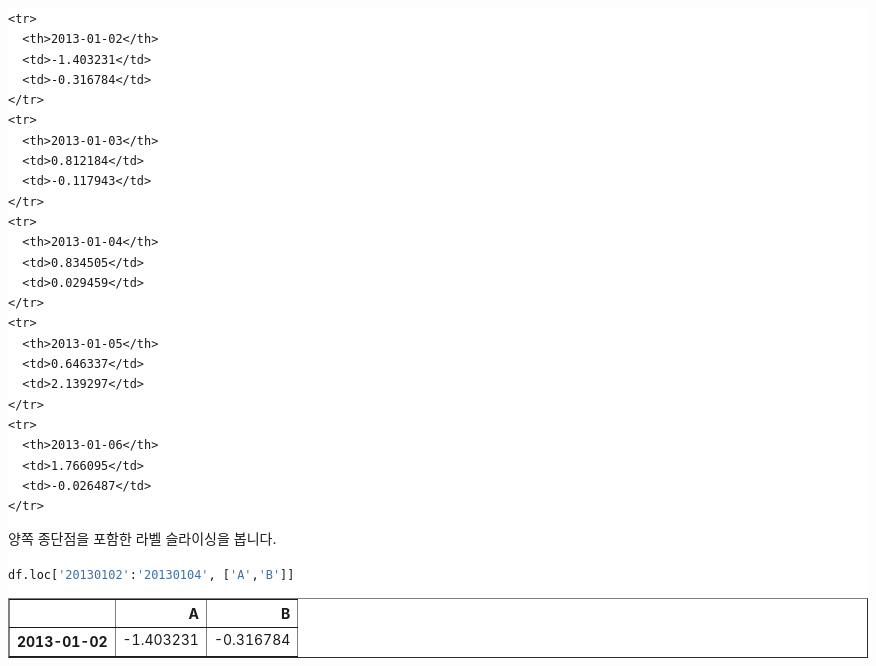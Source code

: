     <tr>
      <th>2013-01-02</th>
      <td>-1.403231</td>
      <td>-0.316784</td>
    </tr>
    <tr>
      <th>2013-01-03</th>
      <td>0.812184</td>
      <td>-0.117943</td>
    </tr>
    <tr>
      <th>2013-01-04</th>
      <td>0.834505</td>
      <td>0.029459</td>
    </tr>
    <tr>
      <th>2013-01-05</th>
      <td>0.646337</td>
      <td>2.139297</td>
    </tr>
    <tr>
      <th>2013-01-06</th>
      <td>1.766095</td>
      <td>-0.026487</td>
    </tr>
  </tbody>
</table>
</div>



양쪽 종단점을 포함한 라벨 슬라이싱을 봅니다.


```python
df.loc['20130102':'20130104', ['A','B']]
```




<div>
<style>
    .dataframe thead tr:only-child th {
        text-align: right;
    }

    .dataframe thead th {
        text-align: left;
    }

    .dataframe tbody tr th {
        vertical-align: top;
    }
</style>
<table border="1" class="dataframe">
  <thead>
    <tr style="text-align: right;">
      <th></th>
      <th>A</th>
      <th>B</th>
    </tr>
  </thead>
  <tbody>
    <tr>
      <th>2013-01-02</th>
      <td>-1.403231</td>
      <td>-0.316784</td>
    </tr>
